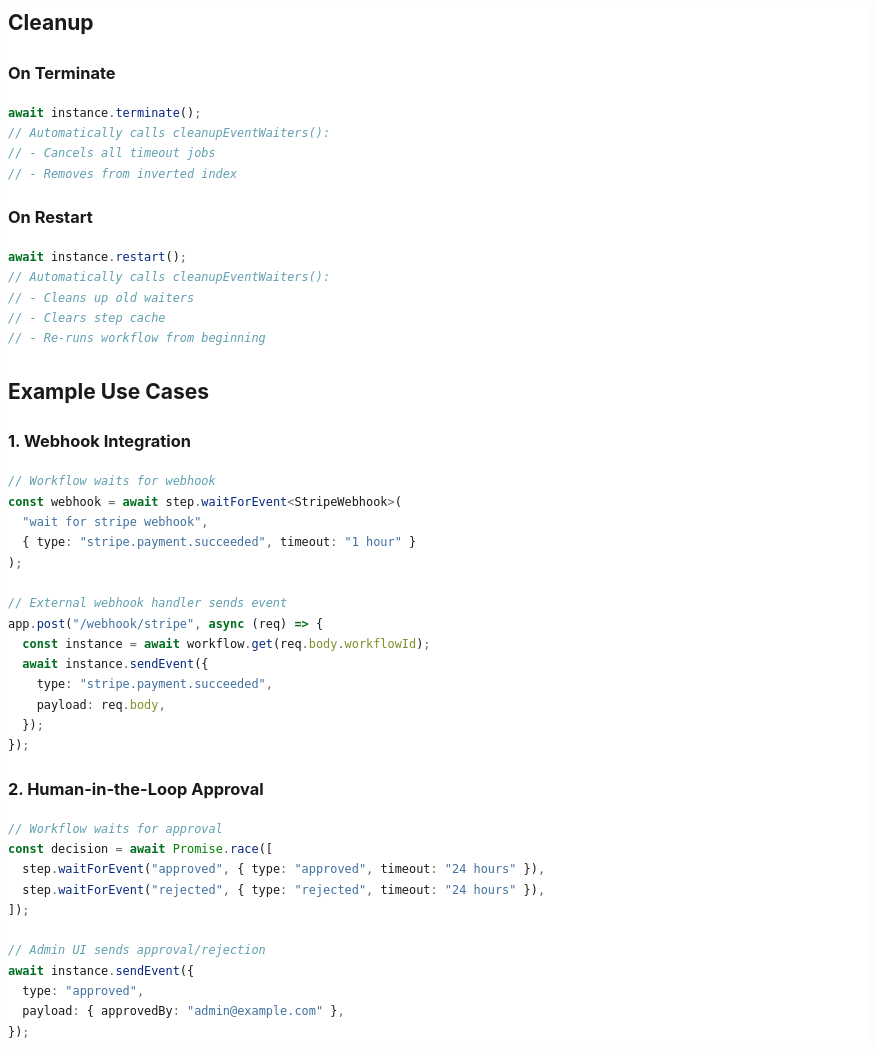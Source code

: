 ## Cleanup

### On Terminate

```typescript
await instance.terminate();
// Automatically calls cleanupEventWaiters():
// - Cancels all timeout jobs
// - Removes from inverted index
```

### On Restart

```typescript
await instance.restart();
// Automatically calls cleanupEventWaiters():
// - Cleans up old waiters
// - Clears step cache
// - Re-runs workflow from beginning
```

## Example Use Cases

### 1. Webhook Integration

```typescript
// Workflow waits for webhook
const webhook = await step.waitForEvent<StripeWebhook>(
  "wait for stripe webhook",
  { type: "stripe.payment.succeeded", timeout: "1 hour" }
);

// External webhook handler sends event
app.post("/webhook/stripe", async (req) => {
  const instance = await workflow.get(req.body.workflowId);
  await instance.sendEvent({
    type: "stripe.payment.succeeded",
    payload: req.body,
  });
});
```

### 2. Human-in-the-Loop Approval

```typescript
// Workflow waits for approval
const decision = await Promise.race([
  step.waitForEvent("approved", { type: "approved", timeout: "24 hours" }),
  step.waitForEvent("rejected", { type: "rejected", timeout: "24 hours" }),
]);

// Admin UI sends approval/rejection
await instance.sendEvent({
  type: "approved",
  payload: { approvedBy: "admin@example.com" },
});
```
